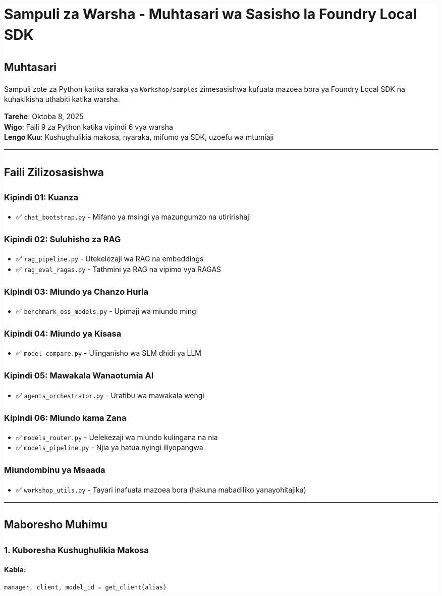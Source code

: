 
# Sampuli za Warsha - Muhtasari wa Sasisho la Foundry Local SDK

## Muhtasari

Sampuli zote za Python katika saraka ya `Workshop/samples` zimesasishwa kufuata mazoea bora ya Foundry Local SDK na kuhakikisha uthabiti katika warsha.

**Tarehe**: Oktoba 8, 2025  
**Wigo**: Faili 9 za Python katika vipindi 6 vya warsha  
**Lengo Kuu**: Kushughulikia makosa, nyaraka, mifumo ya SDK, uzoefu wa mtumiaji

---

## Faili Zilizosasishwa

### Kipindi 01: Kuanza
- ✅ `chat_bootstrap.py` - Mifano ya msingi ya mazungumzo na utiririshaji

### Kipindi 02: Suluhisho za RAG
- ✅ `rag_pipeline.py` - Utekelezaji wa RAG na embeddings
- ✅ `rag_eval_ragas.py` - Tathmini ya RAG na vipimo vya RAGAS

### Kipindi 03: Miundo ya Chanzo Huria
- ✅ `benchmark_oss_models.py` - Upimaji wa miundo mingi

### Kipindi 04: Miundo ya Kisasa
- ✅ `model_compare.py` - Ulinganisho wa SLM dhidi ya LLM

### Kipindi 05: Mawakala Wanaotumia AI
- ✅ `agents_orchestrator.py` - Uratibu wa mawakala wengi

### Kipindi 06: Miundo kama Zana
- ✅ `models_router.py` - Uelekezaji wa miundo kulingana na nia
- ✅ `models_pipeline.py` - Njia ya hatua nyingi iliyopangwa

### Miundombinu ya Msaada
- ✅ `workshop_utils.py` - Tayari inafuata mazoea bora (hakuna mabadiliko yanayohitajika)

---

## Maboresho Muhimu

### 1. Kuboresha Kushughulikia Makosa

**Kabla:**
```python
manager, client, model_id = get_client(alias)
```
